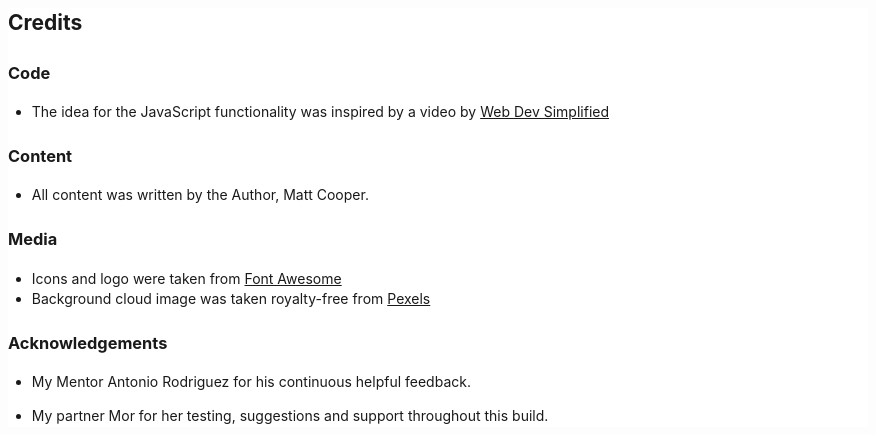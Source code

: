 
## Credits

### Code

-   The idea for the JavaScript functionality was inspired by a video by [Web Dev Simplified](https://www.youtube.com/watch?v=riDzcEQbX6k&ab_channel=WebDevSimplified)


### Content

-   All content was written by the Author, Matt Cooper.

### Media

-   Icons and logo were taken from [Font Awesome](https://fontawesome.com/)
- Background cloud image was taken royalty-free from [Pexels](https://pexels.com)

### Acknowledgements

-   My Mentor Antonio Rodriguez for his continuous helpful feedback.

-   My partner Mor for her testing, suggestions and support throughout this build. 
